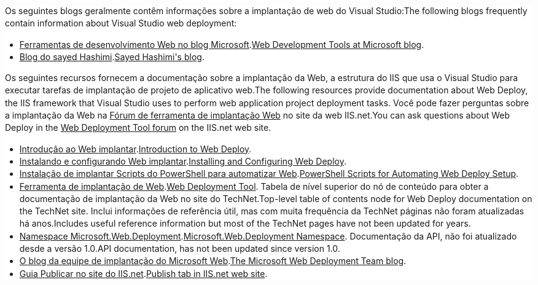 <span data-ttu-id="6c530-284">Os seguintes blogs geralmente contêm informações sobre a implantação de web do Visual Studio:</span><span class="sxs-lookup"><span data-stu-id="6c530-284">The following blogs frequently contain information about Visual Studio web deployment:</span></span>

- <span data-ttu-id="6c530-285">[Ferramentas de desenvolvimento Web no blog Microsoft](https://blogs.msdn.com/b/webdevtools/).</span><span class="sxs-lookup"><span data-stu-id="6c530-285">[Web Development Tools at Microsoft blog](https://blogs.msdn.com/b/webdevtools/).</span></span>
- <span data-ttu-id="6c530-286">[Blog do sayed Hashimi](http://www.sedodream.com/).</span><span class="sxs-lookup"><span data-stu-id="6c530-286">[Sayed Hashimi's blog](http://www.sedodream.com/).</span></span>

<span data-ttu-id="6c530-287">Os seguintes recursos fornecem a documentação sobre a implantação da Web, a estrutura do IIS que usa o Visual Studio para executar tarefas de implantação de projeto de aplicativo web.</span><span class="sxs-lookup"><span data-stu-id="6c530-287">The following resources provide documentation about Web Deploy, the IIS framework that Visual Studio uses to perform web application project deployment tasks.</span></span> <span data-ttu-id="6c530-288">Você pode fazer perguntas sobre a implantação da Web na [Fórum de ferramenta de implantação Web](https://go.microsoft.com/fwlink/?LinkId=149411) no site da web IIS.net.</span><span class="sxs-lookup"><span data-stu-id="6c530-288">You can ask questions about Web Deploy in the [Web Deployment Tool forum](https://go.microsoft.com/fwlink/?LinkId=149411) on the IIS.net web site.</span></span>

- <span data-ttu-id="6c530-289">[Introdução ao Web implantar](https://www.iis.net/learn/publish/using-web-deploy/introduction-to-web-deploy).</span><span class="sxs-lookup"><span data-stu-id="6c530-289">[Introduction to Web Deploy](https://www.iis.net/learn/publish/using-web-deploy/introduction-to-web-deploy).</span></span>
- <span data-ttu-id="6c530-290">[Instalando e configurando Web implantar](https://www.iis.net/learn/install/installing-publishing-technologies/installing-and-configuring-web-deploy).</span><span class="sxs-lookup"><span data-stu-id="6c530-290">[Installing and Configuring Web Deploy](https://www.iis.net/learn/install/installing-publishing-technologies/installing-and-configuring-web-deploy).</span></span>
- <span data-ttu-id="6c530-291">[Instalação de implantar Scripts do PowerShell para automatizar Web](https://www.iis.net/learn/publish/using-web-deploy/powershell-scripts-for-automating-web-deploy-setup).</span><span class="sxs-lookup"><span data-stu-id="6c530-291">[PowerShell Scripts for Automating Web Deploy Setup](https://www.iis.net/learn/publish/using-web-deploy/powershell-scripts-for-automating-web-deploy-setup).</span></span>
- <span data-ttu-id="6c530-292">[Ferramenta de implantação de Web](https://go.microsoft.com/fwlink/?LinkId=151481).</span><span class="sxs-lookup"><span data-stu-id="6c530-292">[Web Deployment Tool](https://go.microsoft.com/fwlink/?LinkId=151481).</span></span> <span data-ttu-id="6c530-293">Tabela de nível superior do nó de conteúdo para obter a documentação de implantação da Web no site do TechNet.</span><span class="sxs-lookup"><span data-stu-id="6c530-293">Top-level table of contents node for Web Deploy documentation on the TechNet site.</span></span> <span data-ttu-id="6c530-294">Inclui informações de referência útil, mas com muita frequência da TechNet páginas não foram atualizadas há anos.</span><span class="sxs-lookup"><span data-stu-id="6c530-294">Includes useful reference information but most of the TechNet pages have not been updated for years.</span></span>
- <span data-ttu-id="6c530-295">[Namespace Microsoft.Web.Deployment](https://go.microsoft.com/fwlink/?LinkId=148630).</span><span class="sxs-lookup"><span data-stu-id="6c530-295">[Microsoft.Web.Deployment Namespace](https://go.microsoft.com/fwlink/?LinkId=148630).</span></span> <span data-ttu-id="6c530-296">Documentação da API, não foi atualizado desde a versão 1.0.</span><span class="sxs-lookup"><span data-stu-id="6c530-296">API documentation, has not been updated since version 1.0.</span></span>
- <span data-ttu-id="6c530-297">[O blog da equipe de implantação do Microsoft Web](https://blogs.iis.net/msdeploy/default.aspx).</span><span class="sxs-lookup"><span data-stu-id="6c530-297">[The Microsoft Web Deployment Team blog](https://blogs.iis.net/msdeploy/default.aspx).</span></span>
- <span data-ttu-id="6c530-298">[Guia Publicar no site do IIS.net](https://www.iis.net/learn/publish).</span><span class="sxs-lookup"><span data-stu-id="6c530-298">[Publish tab in IIS.net web site](https://www.iis.net/learn/publish).</span></span>
